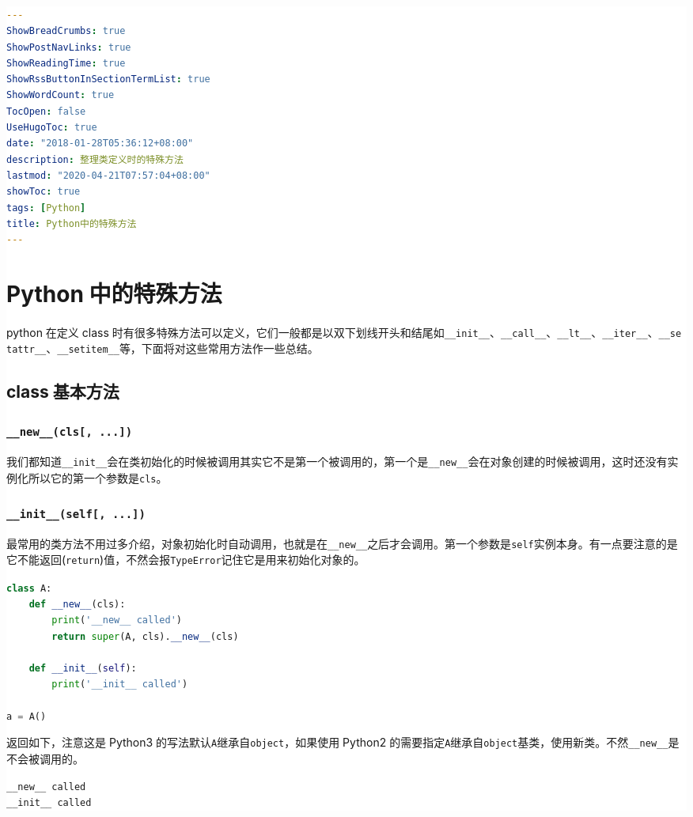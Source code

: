 ```yaml
---
ShowBreadCrumbs: true
ShowPostNavLinks: true
ShowReadingTime: true
ShowRssButtonInSectionTermList: true
ShowWordCount: true
TocOpen: false
UseHugoToc: true
date: "2018-01-28T05:36:12+08:00"
description: 整理类定义时的特殊方法
lastmod: "2020-04-21T07:57:04+08:00"
showToc: true
tags: [Python]
title: Python中的特殊方法
---
```


# Python 中的特殊方法

python 在定义 class 时有很多特殊方法可以定义，它们一般都是以双下划线开头和结尾如`__init__`、`__call__`、`__lt__`、`__iter__`、`__setattr__`、`__setitem__`等，下面将对这些常用方法作一些总结。

## class 基本方法

### `__new__(cls[, ...])`

我们都知道`__init__`会在类初始化的时候被调用其实它不是第一个被调用的，第一个是`__new__`会在对象创建的时候被调用，这时还没有实例化所以它的第一个参数是`cls`。

### `__init__(self[, ...])`

最常用的类方法不用过多介绍，对象初始化时自动调用，也就是在`__new__`之后才会调用。第一个参数是`self`实例本身。有一点要注意的是它不能返回(`return`)值，不然会报`TypeError`记住它是用来初始化对象的。

```python
class A:
    def __new__(cls):
        print('__new__ called')
        return super(A, cls).__new__(cls)

    def __init__(self):
        print('__init__ called')

a = A()
```

返回如下，注意这是 Python3 的写法默认`A`继承自`object`，如果使用 Python2 的需要指定`A`继承自`object`基类，使用新类。不然`__new__`是不会被调用的。

```shell
__new__ called
__init__ called
```
